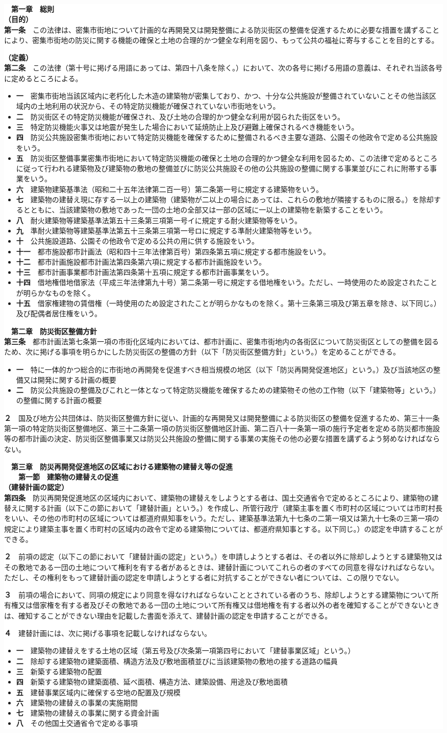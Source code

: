 &emsp;**第一章　総則**  
**（目的）**  
**第一条**　この法律は、密集市街地について計画的な再開発又は開発整備による防災街区の整備を促進するために必要な措置を講ずることにより、密集市街地の防災に関する機能の確保と土地の合理的かつ健全な利用を図り、もって公共の福祉に寄与することを目的とする。  
  
**（定義）**  
**第二条**　この法律（第十号に掲げる用語にあっては、第四十八条を除く。）において、次の各号に掲げる用語の意義は、それぞれ当該各号に定めるところによる。  
* **一**　密集市街地当該区域内に老朽化した木造の建築物が密集しており、かつ、十分な公共施設が整備されていないことその他当該区域内の土地利用の状況から、その特定防災機能が確保されていない市街地をいう。  
* **二**　防災街区その特定防災機能が確保され、及び土地の合理的かつ健全な利用が図られた街区をいう。  
* **三**　特定防災機能火事又は地震が発生した場合において延焼防止上及び避難上確保されるべき機能をいう。  
* **四**　防災公共施設密集市街地において特定防災機能を確保するために整備されるべき主要な道路、公園その他政令で定める公共施設をいう。  
* **五**　防災街区整備事業密集市街地において特定防災機能の確保と土地の合理的かつ健全な利用を図るため、この法律で定めるところに従って行われる建築物及び建築物の敷地の整備並びに防災公共施設その他の公共施設の整備に関する事業並びにこれに附帯する事業をいう。  
* **六**　建築物建築基準法（昭和二十五年法律第二百一号）第二条第一号に規定する建築物をいう。  
* **七**　建築物の建替え現に存する一以上の建築物（建築物が二以上の場合にあっては、これらの敷地が隣接するものに限る。）を除却するとともに、当該建築物の敷地であった一団の土地の全部又は一部の区域に一以上の建築物を新築することをいう。  
* **八**　耐火建築物等建築基準法第五十三条第三項第一号イに規定する耐火建築物等をいう。  
* **九**　準耐火建築物等建築基準法第五十三条第三項第一号ロに規定する準耐火建築物等をいう。  
* **十**　公共施設道路、公園その他政令で定める公共の用に供する施設をいう。  
* **十一**　都市施設都市計画法（昭和四十三年法律第百号）第四条第五項に規定する都市施設をいう。  
* **十二**　都市計画施設都市計画法第四条第六項に規定する都市計画施設をいう。  
* **十三**　都市計画事業都市計画法第四条第十五項に規定する都市計画事業をいう。  
* **十四**　借地権借地借家法（平成三年法律第九十号）第二条第一号に規定する借地権をいう。ただし、一時使用のため設定されたことが明らかなものを除く。  
* **十五**　借家権建物の賃借権（一時使用のため設定されたことが明らかなものを除く。第十三条第三項及び第五章を除き、以下同じ。）及び配偶者居住権をいう。  
  
&emsp;**第二章　防災街区整備方針**  
**第三条**　都市計画法第七条第一項の市街化区域内においては、都市計画に、密集市街地内の各街区について防災街区としての整備を図るため、次に掲げる事項を明らかにした防災街区の整備の方針（以下「防災街区整備方針」という。）を定めることができる。  
* **一**　特に一体的かつ総合的に市街地の再開発を促進すべき相当規模の地区（以下「防災再開発促進地区」という。）及び当該地区の整備又は開発に関する計画の概要  
* **二**　防災公共施設の整備及びこれと一体となって特定防災機能を確保するための建築物その他の工作物（以下「建築物等」という。）の整備に関する計画の概要  
  
**２**　国及び地方公共団体は、防災街区整備方針に従い、計画的な再開発又は開発整備による防災街区の整備を促進するため、第三十一条第一項の特定防災街区整備地区、第三十二条第一項の防災街区整備地区計画、第二百八十一条第一項の施行予定者を定める防災都市施設等の都市計画の決定、防災街区整備事業又は防災公共施設の整備に関する事業の実施その他の必要な措置を講ずるよう努めなければならない。  
  
&emsp;**第三章　防災再開発促進地区の区域における建築物の建替え等の促進**  
&emsp;&emsp;**第一節　建築物の建替えの促進**  
**（建替計画の認定）**  
**第四条**　防災再開発促進地区の区域内において、建築物の建替えをしようとする者は、国土交通省令で定めるところにより、建築物の建替えに関する計画（以下この節において「建替計画」という。）を作成し、所管行政庁（建築主事を置く市町村の区域については市町村長をいい、その他の市町村の区域については都道府県知事をいう。ただし、建築基準法第九十七条の二第一項又は第九十七条の三第一項の規定により建築主事を置く市町村の区域内の政令で定める建築物については、都道府県知事とする。以下同じ。）の認定を申請することができる。  
  
**２**　前項の認定（以下この節において「建替計画の認定」という。）を申請しようとする者は、その者以外に除却しようとする建築物又はその敷地である一団の土地について権利を有する者があるときは、建替計画についてこれらの者のすべての同意を得なければならない。ただし、その権利をもって建替計画の認定を申請しようとする者に対抗することができない者については、この限りでない。  
  
**３**　前項の場合において、同項の規定により同意を得なければならないこととされている者のうち、除却しようとする建築物について所有権又は借家権を有する者及びその敷地である一団の土地について所有権又は借地権を有する者以外の者を確知することができないときは、確知することができない理由を記載した書面を添えて、建替計画の認定を申請することができる。  
  
**４**　建替計画には、次に掲げる事項を記載しなければならない。  
* **一**　建築物の建替えをする土地の区域（第五号及び次条第一項第四号において「建替事業区域」という。）  
* **二**　除却する建築物の建築面積、構造方法及び敷地面積並びに当該建築物の敷地の接する道路の幅員  
* **三**　新築する建築物の配置  
* **四**　新築する建築物の建築面積、延べ面積、構造方法、建築設備、用途及び敷地面積  
* **五**　建替事業区域内に確保する空地の配置及び規模  
* **六**　建築物の建替えの事業の実施期間  
* **七**　建築物の建替えの事業に関する資金計画  
* **八**　その他国土交通省令で定める事項  
  